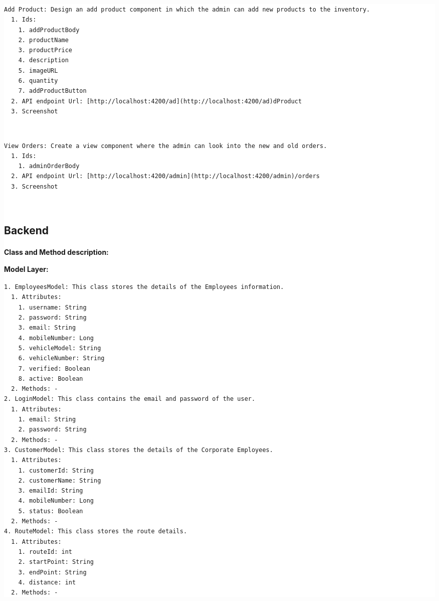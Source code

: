 ```
Add Product: Design an add product component in which the admin can add new products to the inventory.
  1. Ids:
    1. addProductBody
    2. productName
    3. productPrice
    4. description
    5. imageURL
    6. quantity
    7. addProductButton
  2. API endpoint Url: [http://localhost:4200/ad](http://localhost:4200/ad)dProduct
  3. Screenshot
```
![]()

```
View Orders: Create a view component where the admin can look into the new and old orders.
  1. Ids:
    1. adminOrderBody
  2. API endpoint Url: [http://localhost:4200/admin](http://localhost:4200/admin)/orders
  3. Screenshot
```
![]()

## Backend

**Class and Method description:**

**Model Layer:**
```
1. EmployeesModel: This class stores the details of the Employees information.
  1. Attributes:
    1. username: String
    2. password: String
    3. email: String
    4. mobileNumber: Long
    5. vehicleModel: String
    6. vehicleNumber: String
    7. verified: Boolean
    8. active: Boolean
  2. Methods: -
2. LoginModel: This class contains the email and password of the user.
  1. Attributes:
    1. email: String
    2. password: String
  2. Methods: -
3. CustomerModel: This class stores the details of the Corporate Employees.
  1. Attributes:
    1. customerId: String
    2. customerName: String
    3. emailId: String
    4. mobileNumber: Long
    5. status: Boolean
  2. Methods: -
4. RouteModel: This class stores the route details.
  1. Attributes:
    1. routeId: int
    2. startPoint: String
    3. endPoint: String
    4. distance: int
  2. Methods: -

```
